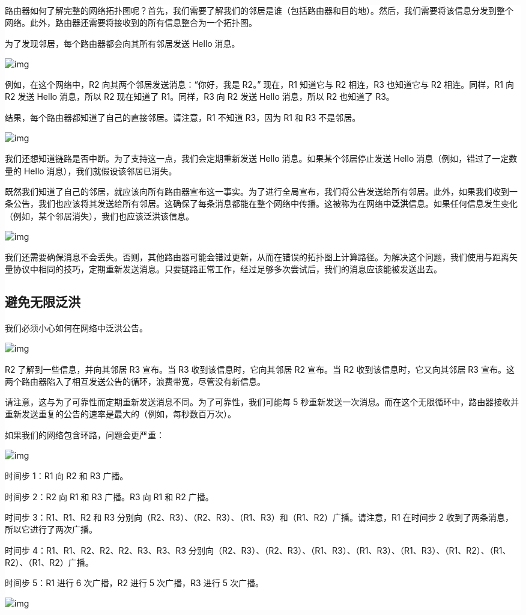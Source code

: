 路由器如何了解完整的网络拓扑图呢？首先，我们需要了解我们的邻居是谁（包括路由器和目的地）。然后，我们需要将该信息分发到整个网络。此外，路由器还需要将接收到的所有信息整合为一个拓扑图。

为了发现邻居，每个路由器都会向其所有邻居发送 Hello 消息。



![img](https://textbook.cs168.io/assets/routing/2-091-hellos.png)

例如，在这个网络中，R2 向其两个邻居发送消息：“你好，我是 R2。” 现在，R1 知道它与 R2 相连，R3 也知道它与 R2 相连。同样，R1 向 R2 发送 Hello 消息，所以 R2 现在知道了 R1。同样，R3 向 R2 发送 Hello 消息，所以 R2 也知道了 R3。

结果，每个路由器都知道了自己的直接邻居。请注意，R1 不知道 R3，因为 R1 和 R3 不是邻居。



![img](https://textbook.cs168.io/assets/routing/2-092-after-hellos.png)

我们还想知道链路是否中断。为了支持这一点，我们会定期重新发送 Hello 消息。如果某个邻居停止发送 Hello 消息（例如，错过了一定数量的 Hello 消息），我们就假设该邻居已消失。

既然我们知道了自己的邻居，就应该向所有路由器宣布这一事实。为了进行全局宣布，我们将公告发送给所有邻居。此外，如果我们收到一条公告，我们也应该将其发送给所有邻居。这确保了每条消息都能在整个网络中传播。这被称为在网络中**泛洪**信息。如果任何信息发生变化（例如，某个邻居消失），我们也应该泛洪该信息。



![img](https://textbook.cs168.io/assets/routing/2-093-flooding.png)

我们还需要确保消息不会丢失。否则，其他路由器可能会错过更新，从而在错误的拓扑图上计算路径。为解决这个问题，我们使用与距离矢量协议中相同的技巧，定期重新发送消息。只要链路正常工作，经过足够多次尝试后，我们的消息应该能被发送出去。

## 避免无限泛洪

我们必须小心如何在网络中泛洪公告。



![img](https://textbook.cs168.io/assets/routing/2-094-flood-problem1.png)

R2 了解到一些信息，并向其邻居 R3 宣布。当 R3 收到该信息时，它向其邻居 R2 宣布。当 R2 收到该信息时，它又向其邻居 R3 宣布。这两个路由器陷入了相互发送公告的循环，浪费带宽，尽管没有新信息。

请注意，这与为了可靠性而定期重新发送消息不同。为了可靠性，我们可能每 5 秒重新发送一次消息。而在这个无限循环中，路由器接收并重新发送重复的公告的速率是最大的（例如，每秒数百万次）。

如果我们的网络包含环路，问题会更严重：



![img](https://textbook.cs168.io/assets/routing/2-095-flood-problem2.png)

时间步 1：R1 向 R2 和 R3 广播。

时间步 2：R2 向 R1 和 R3 广播。R3 向 R1 和 R2 广播。

时间步 3：R1、R1、R2 和 R3 分别向（R2、R3）、（R2、R3）、（R1、R3）和（R1、R2）广播。请注意，R1 在时间步 2 收到了两条消息，所以它进行了两次广播。

时间步 4：R1、R1、R2、R2、R2、R3、R3、R3 分别向（R2、R3）、（R2、R3）、（R1、R3）、（R1、R3）、（R1、R3）、（R1、R2）、（R1、R2）、（R1、R2）广播。

时间步 5：R1 进行 6 次广播，R2 进行 5 次广播，R3 进行 5 次广播。



![img](https://textbook.cs168.io/assets/routing/2-096-flood-problem3.png)
